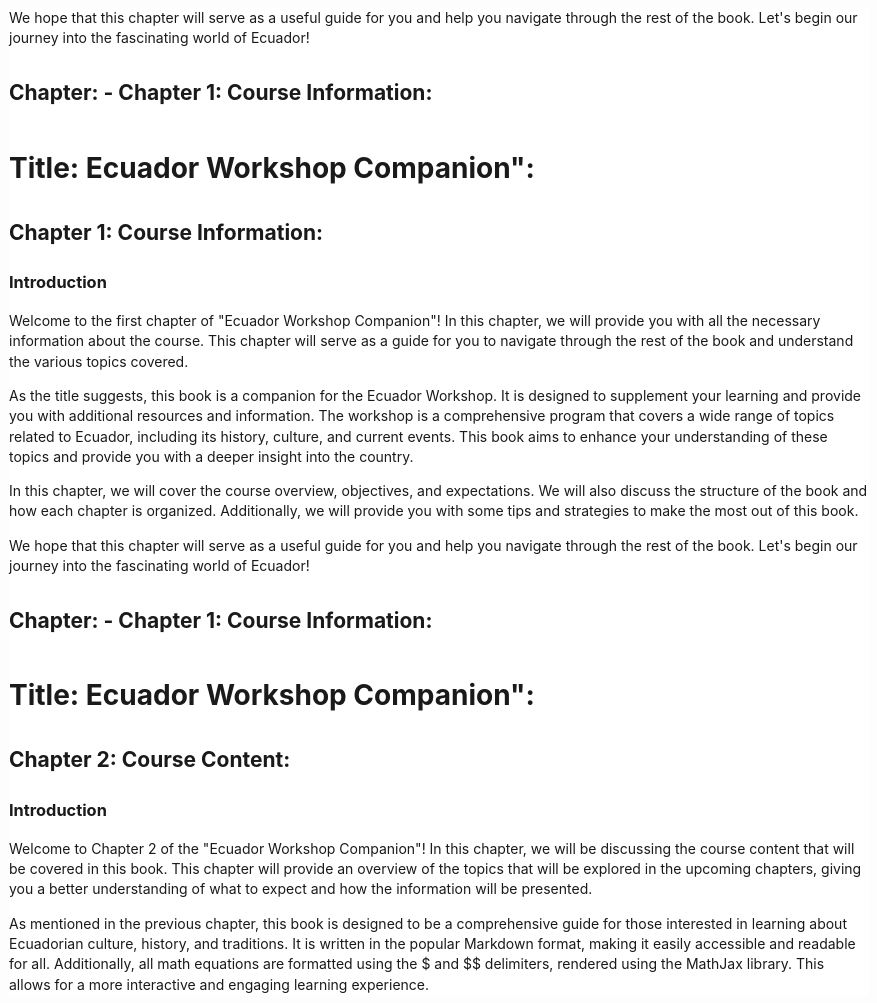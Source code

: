 We hope that this chapter will serve as a useful guide for you and help you navigate through the rest of the book. Let's begin our journey into the fascinating world of Ecuador!


## Chapter: - Chapter 1: Course Information:




# Title: Ecuador Workshop Companion":

## Chapter 1: Course Information:

### Introduction

Welcome to the first chapter of "Ecuador Workshop Companion"! In this chapter, we will provide you with all the necessary information about the course. This chapter will serve as a guide for you to navigate through the rest of the book and understand the various topics covered.

As the title suggests, this book is a companion for the Ecuador Workshop. It is designed to supplement your learning and provide you with additional resources and information. The workshop is a comprehensive program that covers a wide range of topics related to Ecuador, including its history, culture, and current events. This book aims to enhance your understanding of these topics and provide you with a deeper insight into the country.

In this chapter, we will cover the course overview, objectives, and expectations. We will also discuss the structure of the book and how each chapter is organized. Additionally, we will provide you with some tips and strategies to make the most out of this book.

We hope that this chapter will serve as a useful guide for you and help you navigate through the rest of the book. Let's begin our journey into the fascinating world of Ecuador!


## Chapter: - Chapter 1: Course Information:




# Title: Ecuador Workshop Companion":

## Chapter 2: Course Content:

### Introduction

Welcome to Chapter 2 of the "Ecuador Workshop Companion"! In this chapter, we will be discussing the course content that will be covered in this book. This chapter will provide an overview of the topics that will be explored in the upcoming chapters, giving you a better understanding of what to expect and how the information will be presented.

As mentioned in the previous chapter, this book is designed to be a comprehensive guide for those interested in learning about Ecuadorian culture, history, and traditions. It is written in the popular Markdown format, making it easily accessible and readable for all. Additionally, all math equations are formatted using the $ and $$ delimiters, rendered using the MathJax library. This allows for a more interactive and engaging learning experience.
